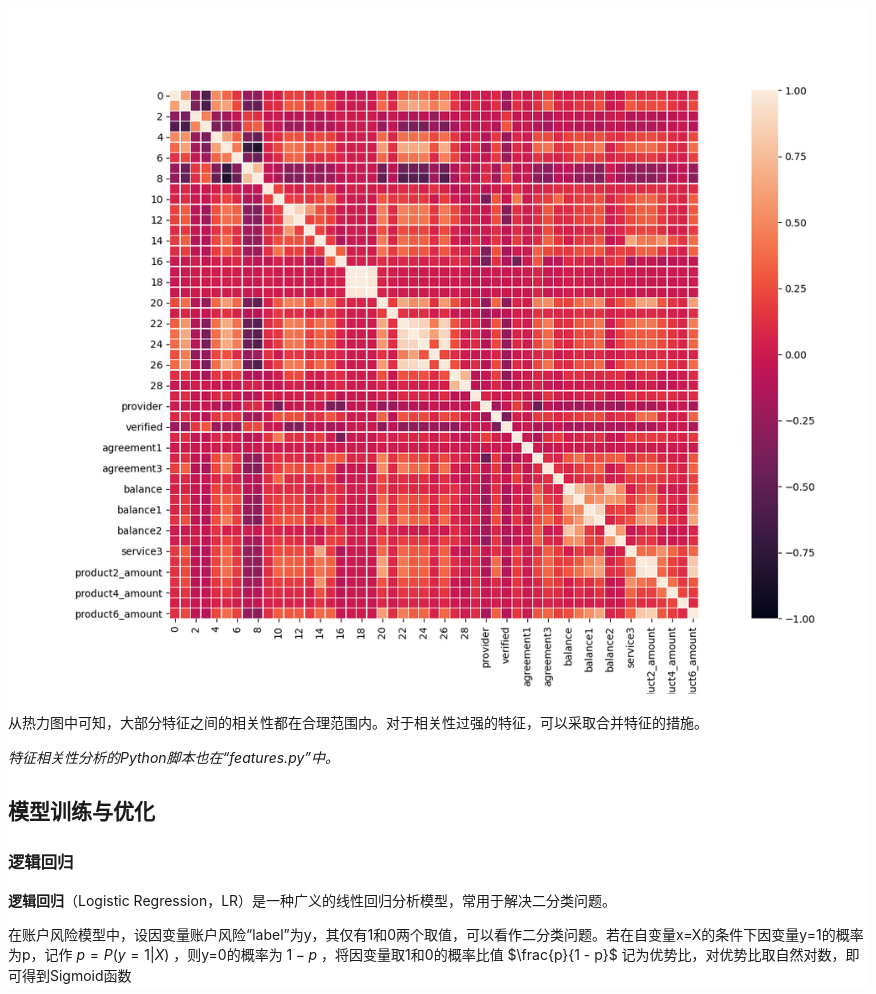 ![image](https://github.com/baoyunfan0101/AbnormalAccountsRecognition/blob/main/static/correlation.png)

从热力图中可知，大部分特征之间的相关性都在合理范围内。对于相关性过强的特征，可以采取合并特征的措施。

*特征相关性分析的Python脚本也在“features.py”中。*

## 模型训练与优化

### 逻辑回归

**逻辑回归**（Logistic Regression，LR）是一种广义的线性回归分析模型，常用于解决二分类问题。

在账户风险模型中，设因变量账户风险“label”为y，其仅有1和0两个取值，可以看作二分类问题。若在自变量x=X的条件下因变量y=1的概率为p，记作
$p = P\left( y = 1 \middle| X \right)$
，则y=0的概率为
$1 - p$
，将因变量取1和0的概率比值
$\frac{p}{1 - p}$
记为优势比，对优势比取自然对数，即可得到Sigmoid函数
